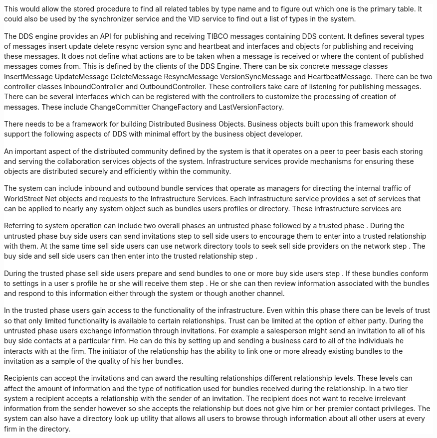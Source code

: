 This would allow the stored procedure to find all related tables by type name and to figure out which one is the primary table. It could also be used by the synchronizer service and the VID service to find out a list of types in the system.

The DDS engine provides an API for publishing and receiving TIBCO messages containing DDS content. It defines several types of messages insert update delete resync version sync and heartbeat and interfaces and objects for publishing and receiving these messages. It does not define what actions are to be taken when a message is received or where the content of published messages comes from. This is defined by the clients of the DDS Engine. There can be six concrete message classes InsertMessage UpdateMessage DeleteMessage ResyncMessage VersionSyncMessage and HeartbeatMessage. There can be two controller classes InboundController and OutboundController. These controllers take care of listening for publishing messages. There can be several interfaces which can be registered with the controllers to customize the processing of creation of messages. These include ChangeCommitter ChangeFactory and LastVersionFactory.

There needs to be a framework for building Distributed Business Objects. Business objects built upon this framework should support the following aspects of DDS with minimal effort by the business object developer.

An important aspect of the distributed community defined by the system is that it operates on a peer to peer basis each storing and serving the collaboration services objects of the system. Infrastructure services provide mechanisms for ensuring these objects are distributed securely and efficiently within the community.

The system can include inbound and outbound bundle services that operate as managers for directing the internal traffic of WorldStreet Net objects and requests to the Infrastructure Services. Each infrastructure service provides a set of services that can be applied to nearly any system object such as bundles users profiles or directory. These infrastructure services are 

Referring to system operation can include two overall phases an untrusted phase followed by a trusted phase . During the untrusted phase buy side users can send invitations step to sell side users to encourage them to enter into a trusted relationship with them. At the same time sell side users can use network directory tools to seek sell side providers on the network step . The buy side and sell side users can then enter into the trusted relationship step .

During the trusted phase sell side users prepare and send bundles to one or more buy side users step . If these bundles conform to settings in a user s profile he or she will receive them step . He or she can then review information associated with the bundles and respond to this information either through the system or though another channel.

In the trusted phase users gain access to the functionality of the infrastructure. Even within this phase there can be levels of trust so that only limited functionality is available to certain relationships. Trust can be limited at the option of either party. During the untrusted phase users exchange information through invitations. For example a salesperson might send an invitation to all of his buy side contacts at a particular firm. He can do this by setting up and sending a business card to all of the individuals he interacts with at the firm. The initiator of the relationship has the ability to link one or more already existing bundles to the invitation as a sample of the quality of his her bundles.

Recipients can accept the invitations and can award the resulting relationships different relationship levels. These levels can affect the amount of information and the type of notification used for bundles received during the relationship. In a two tier system a recipient accepts a relationship with the sender of an invitation. The recipient does not want to receive irrelevant information from the sender however so she accepts the relationship but does not give him or her premier contact privileges. The system can also have a directory look up utility that allows all users to browse through information about all other users at every firm in the directory.
